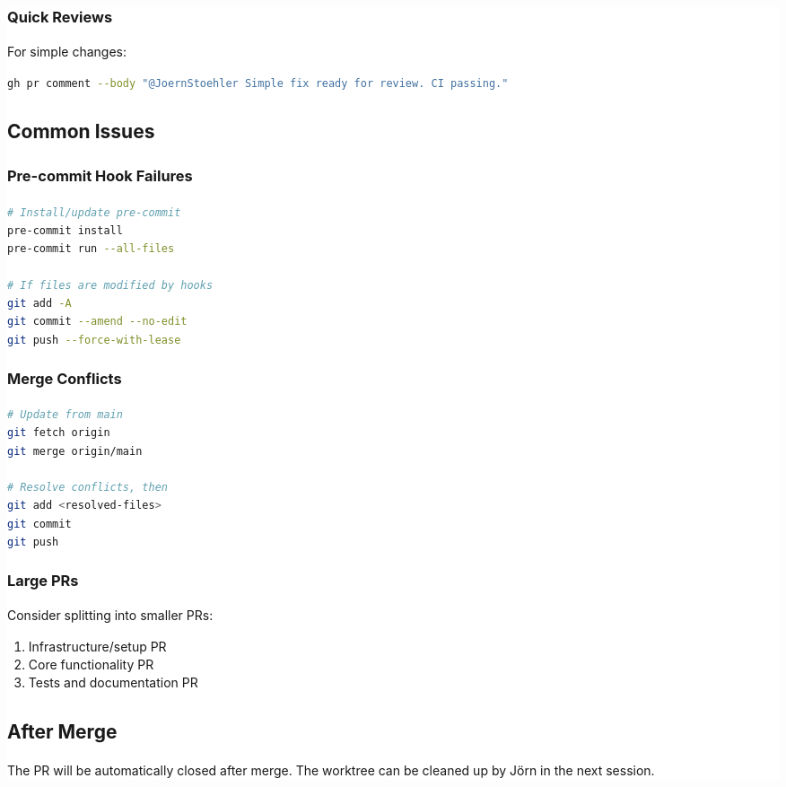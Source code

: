 ### Quick Reviews

For simple changes:
```bash
gh pr comment --body "@JoernStoehler Simple fix ready for review. CI passing."
```

## Common Issues

### Pre-commit Hook Failures
```bash
# Install/update pre-commit
pre-commit install
pre-commit run --all-files

# If files are modified by hooks
git add -A
git commit --amend --no-edit
git push --force-with-lease
```

### Merge Conflicts
```bash
# Update from main
git fetch origin
git merge origin/main

# Resolve conflicts, then
git add <resolved-files>
git commit
git push
```

### Large PRs
Consider splitting into smaller PRs:
1. Infrastructure/setup PR
2. Core functionality PR  
3. Tests and documentation PR

## After Merge

The PR will be automatically closed after merge. The worktree can be cleaned up by Jörn in the next session.